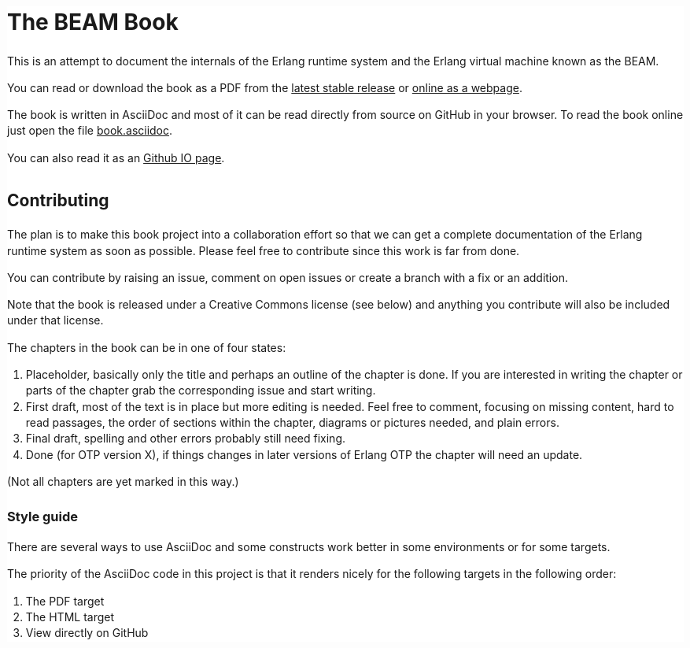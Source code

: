 # The BEAM Book

This is an attempt to document the internals of the Erlang runtime
system and the Erlang virtual machine known as the BEAM.

You can read or download the book as a PDF from the [latest
stable release](https://github.com/happi/theBeamBook/releases/latest)
or [online as a webpage](https://happi.github.io/theBeamBook/).

The book is written in AsciiDoc and most of it can be read directly
from source on GitHub in your browser. To read the book online just
open the file [book.asciidoc](book.asciidoc).

You can also read it as an [Github IO page](https://hitdavid.github.io/theBeamBook/site/).

## Contributing

The plan is to make this book project into a collaboration effort so
that we can get a complete documentation of the Erlang runtime system
as soon as possible. Please feel free to contribute since this work is
far from done.

You can contribute by raising an issue, comment on open issues
or create a branch with a fix or an addition.

Note that the book is released under a Creative Commons license (see below)
and anything you contribute will also be included under that license.

The chapters in the book can be in one of four states:

1. Placeholder, basically only the title and perhaps an outline of the
chapter is done. If you are interested in writing the chapter or parts
of the chapter grab the corresponding issue and start writing.
2. First draft, most of the text is in place but more editing is needed.
Feel free to comment, focusing on missing content, hard to read passages,
the order of sections within the chapter, diagrams or pictures needed,
and plain errors.
3. Final draft, spelling and other errors probably still need fixing.
4. Done (for OTP version X), if things changes in later versions of
Erlang OTP the chapter will need an update.

(Not all chapters are yet marked in this way.)

### Style guide

There are several ways to use AsciiDoc and some constructs work
better in some environments or for some targets.

The priority of the AsciiDoc code in this project is that it
renders nicely for the following targets in the following order:
1. The PDF target
2. The HTML target
3. View directly on GitHub
